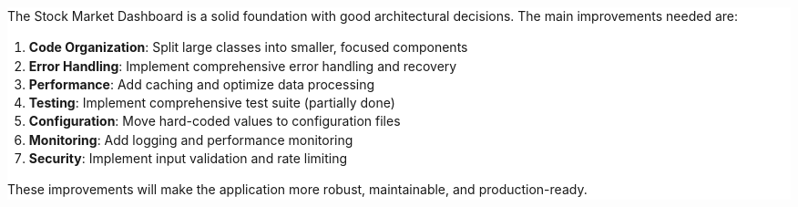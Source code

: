 The Stock Market Dashboard is a solid foundation with good architectural decisions. The main improvements needed are:

1. **Code Organization**: Split large classes into smaller, focused components
2. **Error Handling**: Implement comprehensive error handling and recovery
3. **Performance**: Add caching and optimize data processing
4. **Testing**: Implement comprehensive test suite (partially done)
5. **Configuration**: Move hard-coded values to configuration files
6. **Monitoring**: Add logging and performance monitoring
7. **Security**: Implement input validation and rate limiting

These improvements will make the application more robust, maintainable, and production-ready.
